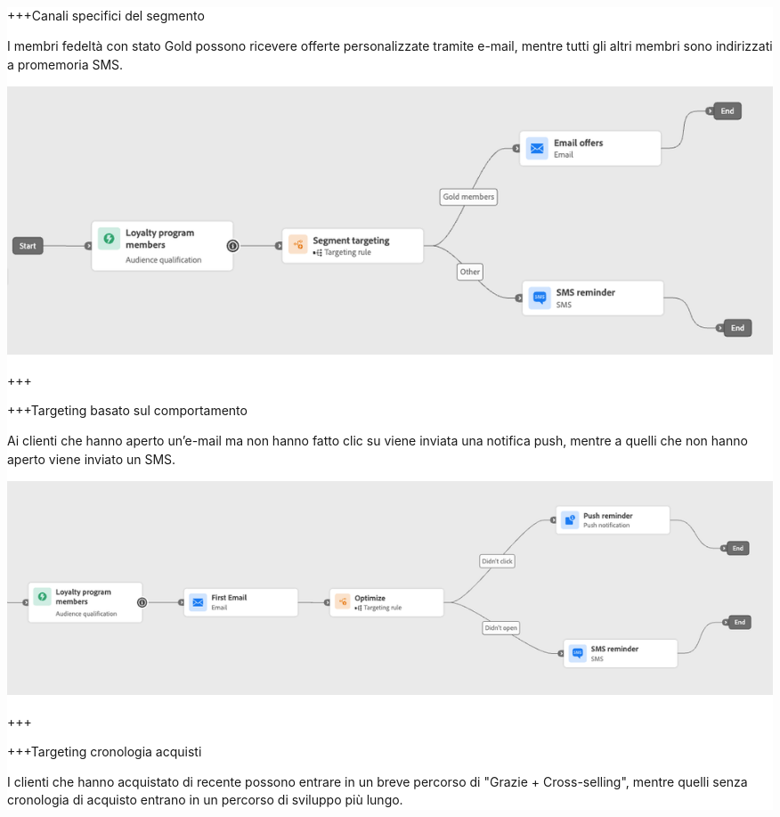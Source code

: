 +++Canali specifici del segmento

I membri fedeltà con stato Gold possono ricevere offerte personalizzate tramite e-mail, mentre tutti gli altri membri sono indirizzati a promemoria SMS.



![](assets/journey-optimize-targeting-uc-segment.png)

+++

+++Targeting basato sul comportamento

Ai clienti che hanno aperto un’e-mail ma non hanno fatto clic su viene inviata una notifica push, mentre a quelli che non hanno aperto viene inviato un SMS.



![](assets/journey-optimize-targeting-uc-behavior.png)

+++

+++Targeting cronologia acquisti

I clienti che hanno acquistato di recente possono entrare in un breve percorso di &quot;Grazie + Cross-selling&quot;, mentre quelli senza cronologia di acquisto entrano in un percorso di sviluppo più lungo.


